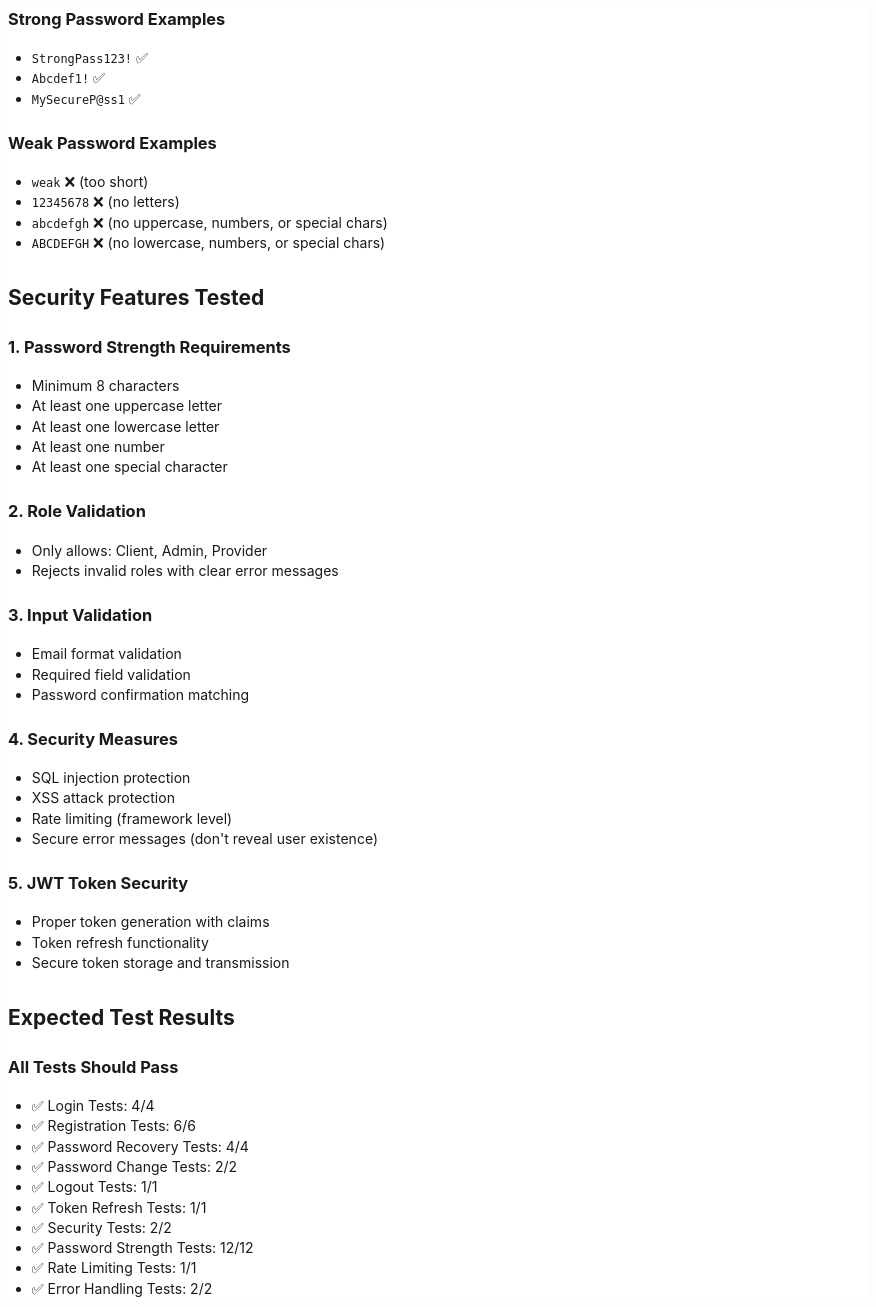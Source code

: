 ### Strong Password Examples
- `StrongPass123!` ✅
- `Abcdef1!` ✅
- `MySecureP@ss1` ✅

### Weak Password Examples
- `weak` ❌ (too short)
- `12345678` ❌ (no letters)
- `abcdefgh` ❌ (no uppercase, numbers, or special chars)
- `ABCDEFGH` ❌ (no lowercase, numbers, or special chars)

## Security Features Tested

### 1. Password Strength Requirements
- Minimum 8 characters
- At least one uppercase letter
- At least one lowercase letter
- At least one number
- At least one special character

### 2. Role Validation
- Only allows: Client, Admin, Provider
- Rejects invalid roles with clear error messages

### 3. Input Validation
- Email format validation
- Required field validation
- Password confirmation matching

### 4. Security Measures
- SQL injection protection
- XSS attack protection
- Rate limiting (framework level)
- Secure error messages (don't reveal user existence)

### 5. JWT Token Security
- Proper token generation with claims
- Token refresh functionality
- Secure token storage and transmission

## Expected Test Results

### All Tests Should Pass
- ✅ Login Tests: 4/4
- ✅ Registration Tests: 6/6  
- ✅ Password Recovery Tests: 4/4
- ✅ Password Change Tests: 2/2
- ✅ Logout Tests: 1/1
- ✅ Token Refresh Tests: 1/1
- ✅ Security Tests: 2/2
- ✅ Password Strength Tests: 12/12
- ✅ Rate Limiting Tests: 1/1
- ✅ Error Handling Tests: 2/2
